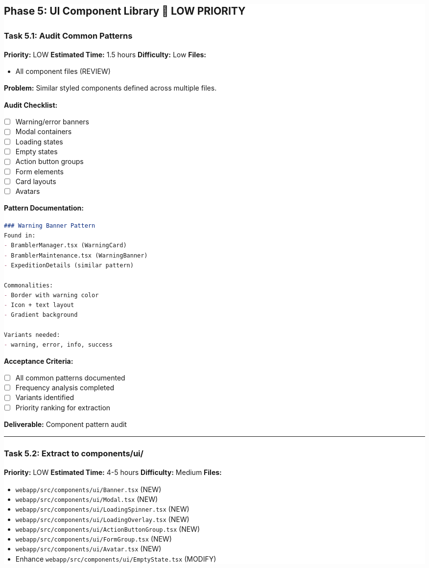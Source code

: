 ## Phase 5: UI Component Library 🎨 LOW PRIORITY

### Task 5.1: Audit Common Patterns
**Priority:** LOW
**Estimated Time:** 1.5 hours
**Difficulty:** Low
**Files:**
- All component files (REVIEW)

**Problem:**
Similar styled components defined across multiple files.

**Audit Checklist:**
- [ ] Warning/error banners
- [ ] Modal containers
- [ ] Loading states
- [ ] Empty states
- [ ] Action button groups
- [ ] Form elements
- [ ] Card layouts
- [ ] Avatars

**Pattern Documentation:**
```markdown
### Warning Banner Pattern
Found in:
- BramblerManager.tsx (WarningCard)
- BramblerMaintenance.tsx (WarningBanner)
- ExpeditionDetails (similar pattern)

Commonalities:
- Border with warning color
- Icon + text layout
- Gradient background

Variants needed:
- warning, error, info, success
```

**Acceptance Criteria:**
- [ ] All common patterns documented
- [ ] Frequency analysis completed
- [ ] Variants identified
- [ ] Priority ranking for extraction

**Deliverable:** Component pattern audit

---

### Task 5.2: Extract to components/ui/
**Priority:** LOW
**Estimated Time:** 4-5 hours
**Difficulty:** Medium
**Files:**
- `webapp/src/components/ui/Banner.tsx` (NEW)
- `webapp/src/components/ui/Modal.tsx` (NEW)
- `webapp/src/components/ui/LoadingSpinner.tsx` (NEW)
- `webapp/src/components/ui/LoadingOverlay.tsx` (NEW)
- `webapp/src/components/ui/ActionButtonGroup.tsx` (NEW)
- `webapp/src/components/ui/FormGroup.tsx` (NEW)
- `webapp/src/components/ui/Avatar.tsx` (NEW)
- Enhance `webapp/src/components/ui/EmptyState.tsx` (MODIFY)
